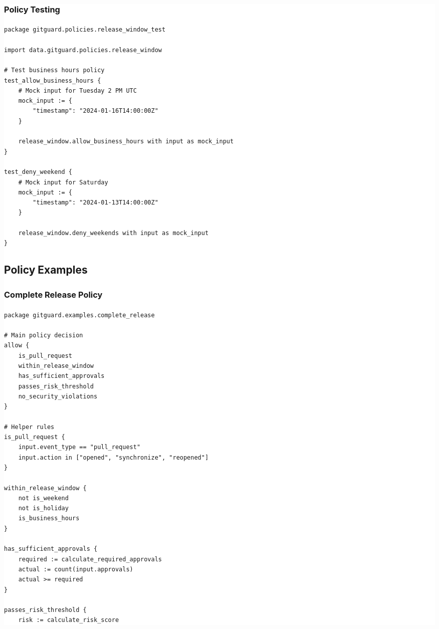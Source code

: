 ### Policy Testing

```rego
package gitguard.policies.release_window_test

import data.gitguard.policies.release_window

# Test business hours policy
test_allow_business_hours {
    # Mock input for Tuesday 2 PM UTC
    mock_input := {
        "timestamp": "2024-01-16T14:00:00Z"
    }

    release_window.allow_business_hours with input as mock_input
}

test_deny_weekend {
    # Mock input for Saturday
    mock_input := {
        "timestamp": "2024-01-13T14:00:00Z"
    }

    release_window.deny_weekends with input as mock_input
}
```

## Policy Examples

### Complete Release Policy

```rego
package gitguard.examples.complete_release

# Main policy decision
allow {
    is_pull_request
    within_release_window
    has_sufficient_approvals
    passes_risk_threshold
    no_security_violations
}

# Helper rules
is_pull_request {
    input.event_type == "pull_request"
    input.action in ["opened", "synchronize", "reopened"]
}

within_release_window {
    not is_weekend
    not is_holiday
    is_business_hours
}

has_sufficient_approvals {
    required := calculate_required_approvals
    actual := count(input.approvals)
    actual >= required
}

passes_risk_threshold {
    risk := calculate_risk_score
```